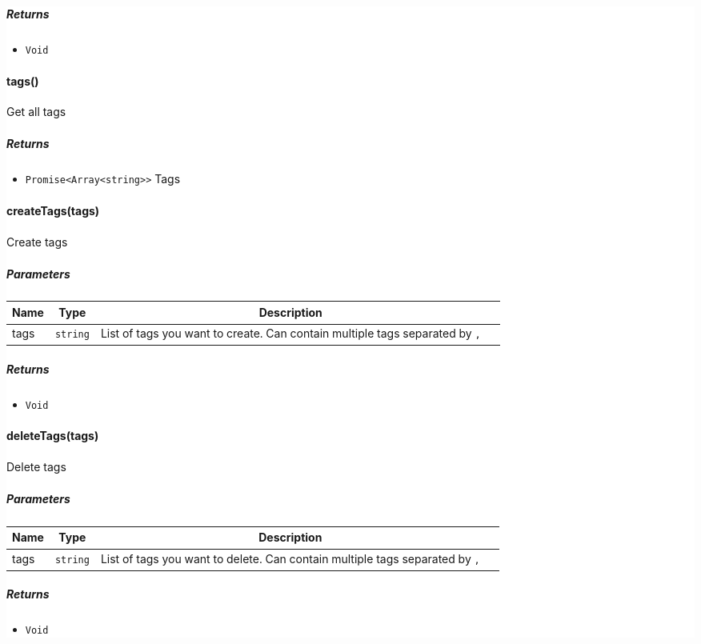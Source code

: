 

##### Returns


- `Void`



#### tags() 

Get all tags






##### Returns


- `Promise<Array<string>>`  Tags



#### createTags(tags) 

Create tags




##### Parameters

| Name | Type | Description |  |
| ---- | ---- | ----------- | -------- |
| tags | `string`  | List of tags you want to create. Can contain multiple tags separated by `,` | &nbsp; |




##### Returns


- `Void`



#### deleteTags(tags) 

Delete tags




##### Parameters

| Name | Type | Description |  |
| ---- | ---- | ----------- | -------- |
| tags | `string`  | List of tags you want to delete. Can contain multiple tags separated by `,` | &nbsp; |




##### Returns


- `Void`

